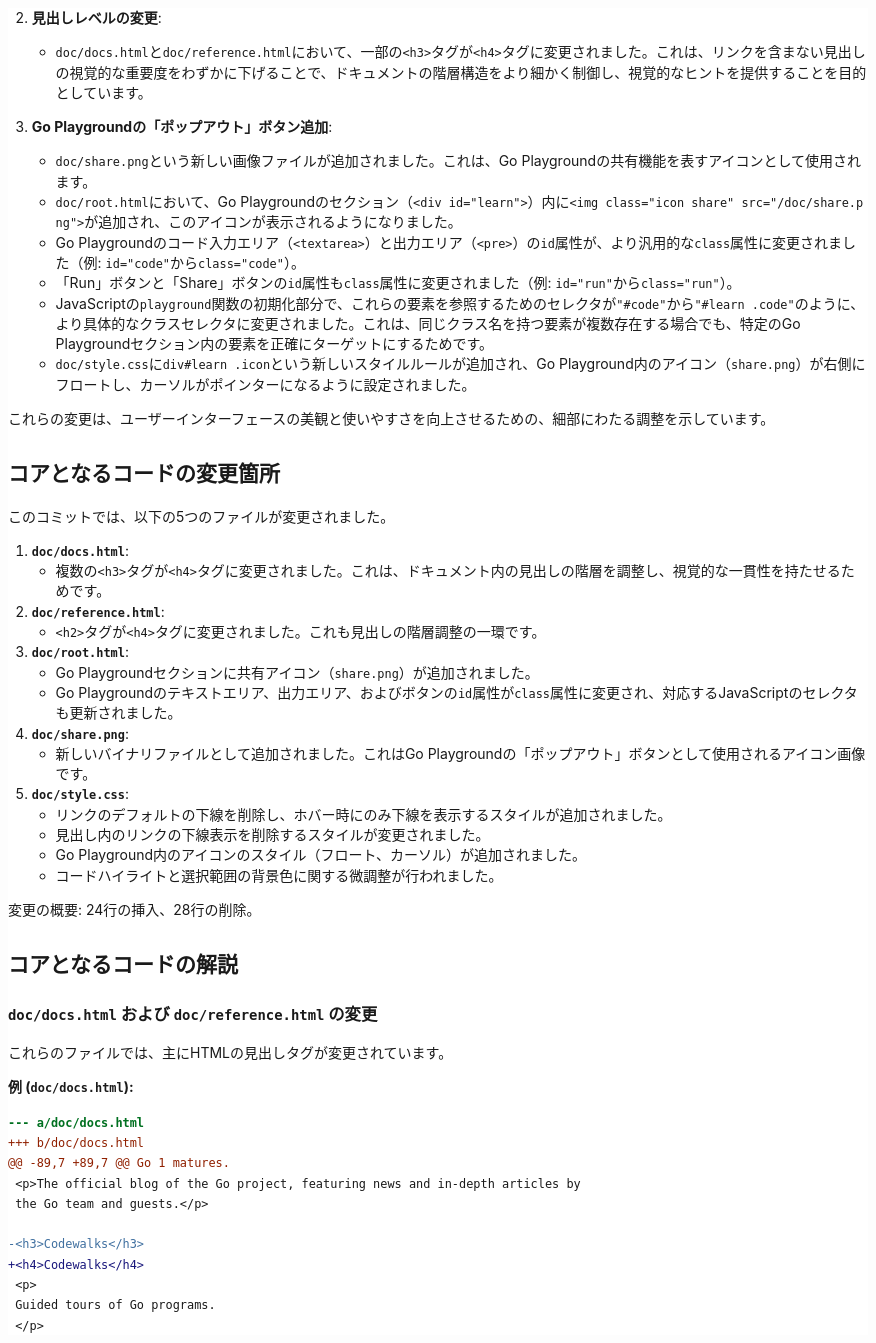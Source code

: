 2.  **見出しレベルの変更**:
    *   `doc/docs.html`と`doc/reference.html`において、一部の`<h3>`タグが`<h4>`タグに変更されました。これは、リンクを含まない見出しの視覚的な重要度をわずかに下げることで、ドキュメントの階層構造をより細かく制御し、視覚的なヒントを提供することを目的としています。

3.  **Go Playgroundの「ポップアウト」ボタン追加**:
    *   `doc/share.png`という新しい画像ファイルが追加されました。これは、Go Playgroundの共有機能を表すアイコンとして使用されます。
    *   `doc/root.html`において、Go Playgroundのセクション（`<div id="learn">`）内に`<img class="icon share" src="/doc/share.png">`が追加され、このアイコンが表示されるようになりました。
    *   Go Playgroundのコード入力エリア（`<textarea>`）と出力エリア（`<pre>`）の`id`属性が、より汎用的な`class`属性に変更されました（例: `id="code"`から`class="code"`）。
    *   「Run」ボタンと「Share」ボタンの`id`属性も`class`属性に変更されました（例: `id="run"`から`class="run"`）。
    *   JavaScriptの`playground`関数の初期化部分で、これらの要素を参照するためのセレクタが`"#code"`から`"#learn .code"`のように、より具体的なクラスセレクタに変更されました。これは、同じクラス名を持つ要素が複数存在する場合でも、特定のGo Playgroundセクション内の要素を正確にターゲットにするためです。
    *   `doc/style.css`に`div#learn .icon`という新しいスタイルルールが追加され、Go Playground内のアイコン（`share.png`）が右側にフロートし、カーソルがポインターになるように設定されました。

これらの変更は、ユーザーインターフェースの美観と使いやすさを向上させるための、細部にわたる調整を示しています。

## コアとなるコードの変更箇所

このコミットでは、以下の5つのファイルが変更されました。

1.  **`doc/docs.html`**:
    *   複数の`<h3>`タグが`<h4>`タグに変更されました。これは、ドキュメント内の見出しの階層を調整し、視覚的な一貫性を持たせるためです。
2.  **`doc/reference.html`**:
    *   `<h2>`タグが`<h4>`タグに変更されました。これも見出しの階層調整の一環です。
3.  **`doc/root.html`**:
    *   Go Playgroundセクションに共有アイコン（`share.png`）が追加されました。
    *   Go Playgroundのテキストエリア、出力エリア、およびボタンの`id`属性が`class`属性に変更され、対応するJavaScriptのセレクタも更新されました。
4.  **`doc/share.png`**:
    *   新しいバイナリファイルとして追加されました。これはGo Playgroundの「ポップアウト」ボタンとして使用されるアイコン画像です。
5.  **`doc/style.css`**:
    *   リンクのデフォルトの下線を削除し、ホバー時にのみ下線を表示するスタイルが追加されました。
    *   見出し内のリンクの下線表示を削除するスタイルが変更されました。
    *   Go Playground内のアイコンのスタイル（フロート、カーソル）が追加されました。
    *   コードハイライトと選択範囲の背景色に関する微調整が行われました。

変更の概要: 24行の挿入、28行の削除。

## コアとなるコードの解説

### `doc/docs.html` および `doc/reference.html` の変更

これらのファイルでは、主にHTMLの見出しタグが変更されています。

**例 (`doc/docs.html`):**

```diff
--- a/doc/docs.html
+++ b/doc/docs.html
@@ -89,7 +89,7 @@ Go 1 matures.
 <p>The official blog of the Go project, featuring news and in-depth articles by
 the Go team and guests.</p>
 
-<h3>Codewalks</h3>
+<h4>Codewalks</h4>
 <p>
 Guided tours of Go programs. 
 </p>
```
